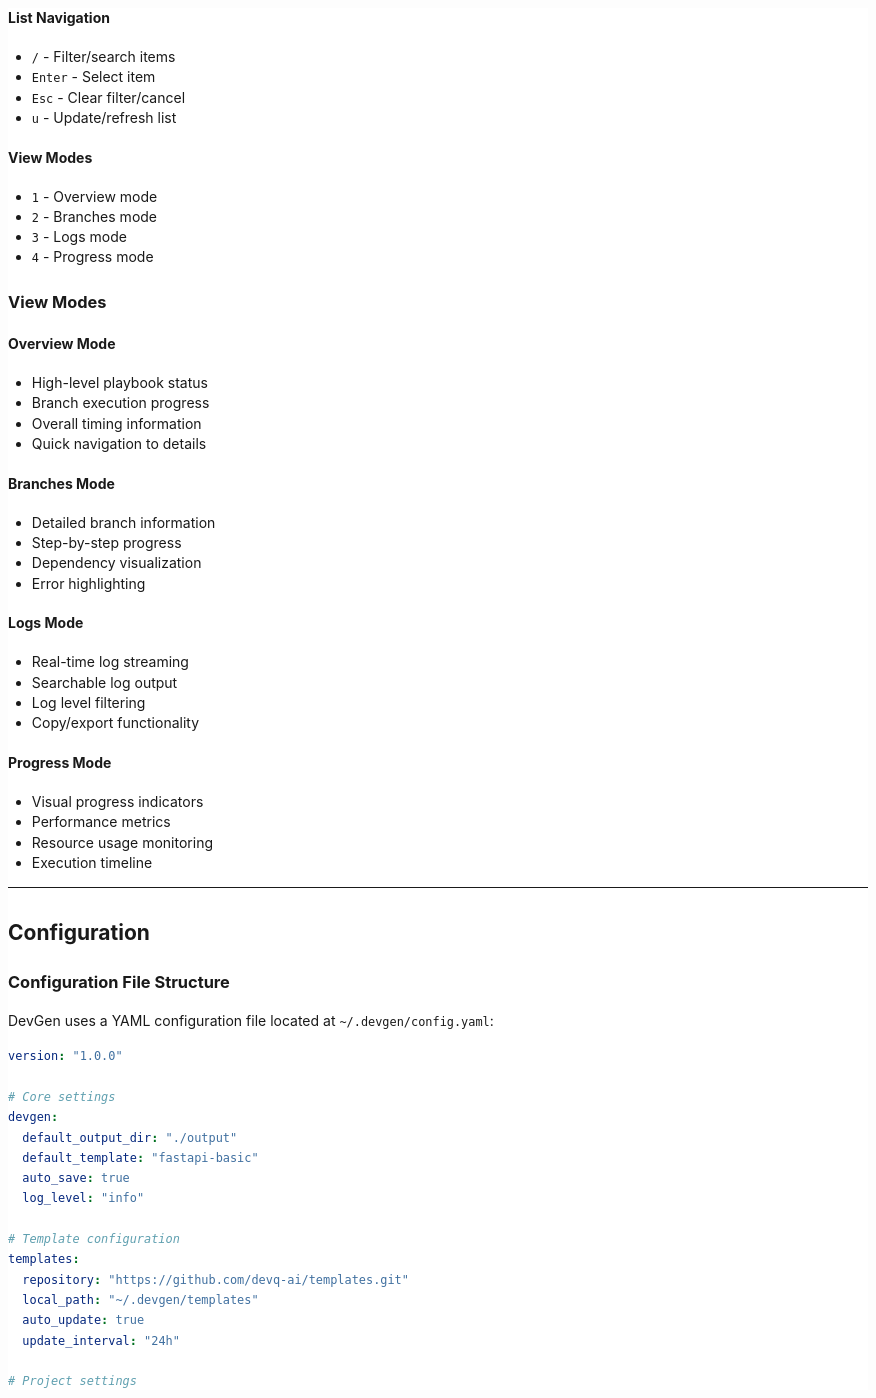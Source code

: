 #### List Navigation
- `/` - Filter/search items
- `Enter` - Select item
- `Esc` - Clear filter/cancel
- `u` - Update/refresh list

#### View Modes
- `1` - Overview mode
- `2` - Branches mode
- `3` - Logs mode
- `4` - Progress mode

### View Modes

#### Overview Mode
- High-level playbook status
- Branch execution progress
- Overall timing information
- Quick navigation to details

#### Branches Mode
- Detailed branch information
- Step-by-step progress
- Dependency visualization
- Error highlighting

#### Logs Mode
- Real-time log streaming
- Searchable log output
- Log level filtering
- Copy/export functionality

#### Progress Mode
- Visual progress indicators
- Performance metrics
- Resource usage monitoring
- Execution timeline

---

## Configuration

### Configuration File Structure

DevGen uses a YAML configuration file located at `~/.devgen/config.yaml`:

```yaml
version: "1.0.0"

# Core settings
devgen:
  default_output_dir: "./output"
  default_template: "fastapi-basic"
  auto_save: true
  log_level: "info"

# Template configuration
templates:
  repository: "https://github.com/devq-ai/templates.git"
  local_path: "~/.devgen/templates"
  auto_update: true
  update_interval: "24h"

# Project settings
```